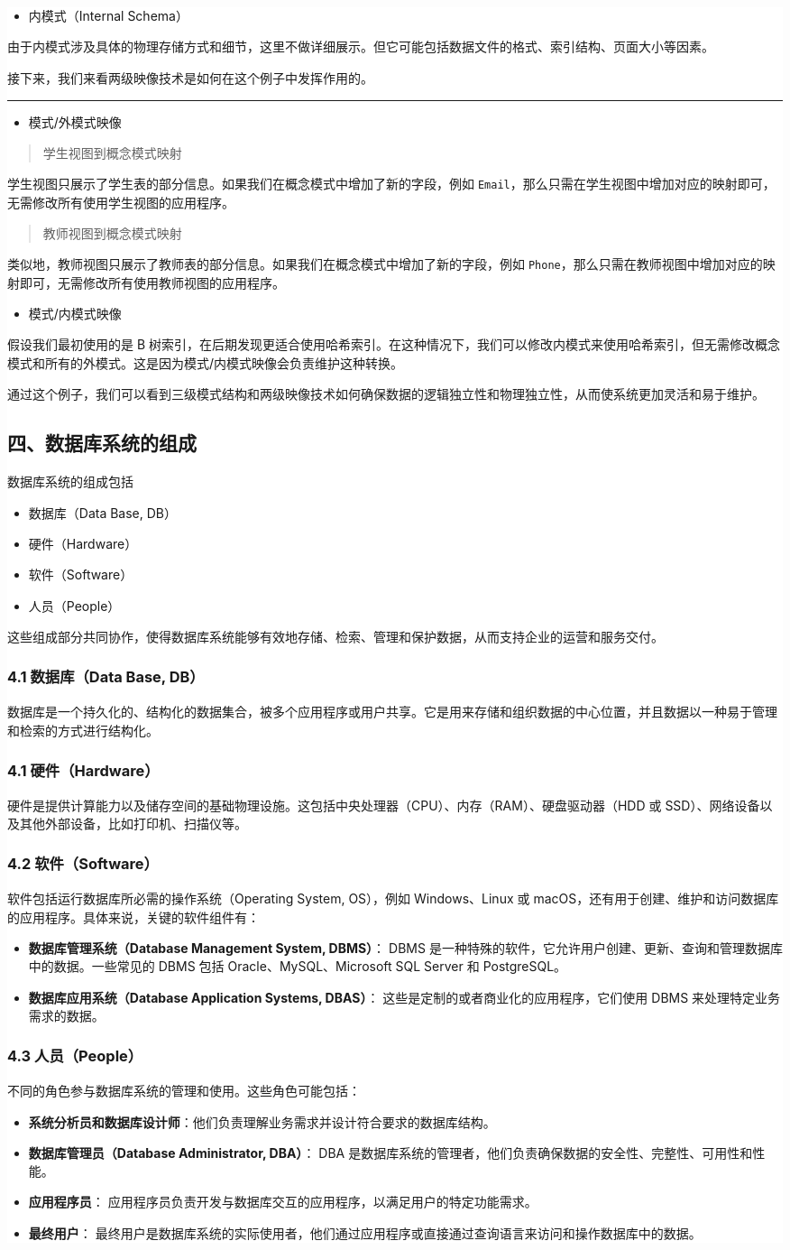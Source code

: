 - 内模式（Internal Schema）

由于内模式涉及具体的物理存储方式和细节，这里不做详细展示。但它可能包括数据文件的格式、索引结构、页面大小等因素。

接下来，我们来看两级映像技术是如何在这个例子中发挥作用的。

---

- 模式/外模式映像

> 学生视图到概念模式映射

学生视图只展示了学生表的部分信息。如果我们在概念模式中增加了新的字段，例如 `Email`，那么只需在学生视图中增加对应的映射即可，无需修改所有使用学生视图的应用程序。

> 教师视图到概念模式映射

类似地，教师视图只展示了教师表的部分信息。如果我们在概念模式中增加了新的字段，例如 `Phone`，那么只需在教师视图中增加对应的映射即可，无需修改所有使用教师视图的应用程序。

- 模式/内模式映像

假设我们最初使用的是 B 树索引，在后期发现更适合使用哈希索引。在这种情况下，我们可以修改内模式来使用哈希索引，但无需修改概念模式和所有的外模式。这是因为模式/内模式映像会负责维护这种转换。

通过这个例子，我们可以看到三级模式结构和两级映像技术如何确保数据的逻辑独立性和物理独立性，从而使系统更加灵活和易于维护。

## 四、数据库系统的组成

数据库系统的组成包括

- 数据库（Data Base, DB）

- 硬件（Hardware）

- 软件（Software）

- 人员（People）

这些组成部分共同协作，使得数据库系统能够有效地存储、检索、管理和保护数据，从而支持企业的运营和服务交付。

### 4.1 数据库（Data Base, DB）

 数据库是一个持久化的、结构化的数据集合，被多个应用程序或用户共享。它是用来存储和组织数据的中心位置，并且数据以一种易于管理和检索的方式进行结构化。

### 4.1 硬件（Hardware）

 硬件是提供计算能力以及储存空间的基础物理设施。这包括中央处理器（CPU）、内存（RAM）、硬盘驱动器（HDD 或 SSD）、网络设备以及其他外部设备，比如打印机、扫描仪等。

### 4.2 软件（Software）

软件包括运行数据库所必需的操作系统（Operating System, OS），例如 Windows、Linux 或 macOS，还有用于创建、维护和访问数据库的应用程序。具体来说，关键的软件组件有：

   - **数据库管理系统（Database Management System, DBMS）**：
     DBMS 是一种特殊的软件，它允许用户创建、更新、查询和管理数据库中的数据。一些常见的 DBMS 包括 Oracle、MySQL、Microsoft SQL Server 和 PostgreSQL。
     
   - **数据库应用系统（Database Application Systems, DBAS）**：
     这些是定制的或者商业化的应用程序，它们使用 DBMS 来处理特定业务需求的数据。

### 4.3 人员（People）

不同的角色参与数据库系统的管理和使用。这些角色可能包括：

   - **系统分析员和数据库设计师**：他们负责理解业务需求并设计符合要求的数据库结构。
   
   - **数据库管理员（Database Administrator, DBA）**：
     DBA 是数据库系统的管理者，他们负责确保数据的安全性、完整性、可用性和性能。
   
   - **应用程序员**：
     应用程序员负责开发与数据库交互的应用程序，以满足用户的特定功能需求。
   
   - **最终用户**：
     最终用户是数据库系统的实际使用者，他们通过应用程序或直接通过查询语言来访问和操作数据库中的数据。

